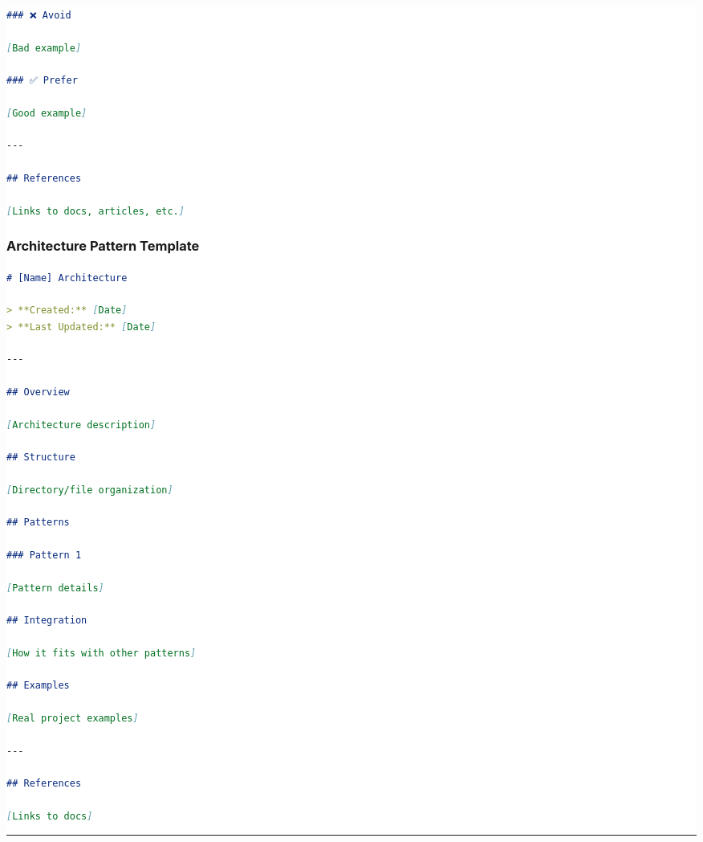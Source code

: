 ```markdown
### ❌ Avoid

[Bad example]

### ✅ Prefer

[Good example]

---

## References

[Links to docs, articles, etc.]
```

### Architecture Pattern Template

```markdown
# [Name] Architecture

> **Created:** [Date]
> **Last Updated:** [Date]

---

## Overview

[Architecture description]

## Structure

[Directory/file organization]

## Patterns

### Pattern 1

[Pattern details]

## Integration

[How it fits with other patterns]

## Examples

[Real project examples]

---

## References

[Links to docs]
```

---
